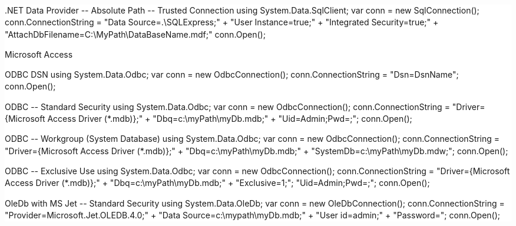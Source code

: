 
.NET Data Provider -- Absolute Path -- Trusted Connection
using System.Data.SqlClient;
var conn = new SqlConnection();
conn.ConnectionString = 
     "Data Source=.\SQLExpress;" + 
     "User Instance=true;" + 
     "Integrated Security=true;" + 
     "AttachDbFilename=C:\MyPath\DataBaseName.mdf;"
conn.Open();




Microsoft Access


ODBC DSN
using System.Data.Odbc;
var conn = new OdbcConnection();
conn.ConnectionString = "Dsn=DsnName";
conn.Open();


ODBC -- Standard Security
using System.Data.Odbc;
var conn = new OdbcConnection();
conn.ConnectionString = 
    "Driver={Microsoft Access Driver (*.mdb)};" + 
    "Dbq=c:\myPath\myDb.mdb;" + 
    "Uid=Admin;Pwd=;"; 
conn.Open();


ODBC -- Workgroup (System Database)
using System.Data.Odbc;
var conn = new OdbcConnection();
conn.ConnectionString = 
    "Driver={Microsoft Access Driver (*.mdb)};" + 
    "Dbq=c:\myPath\myDb.mdb;" + 
    "SystemDb=c:\myPath\myDb.mdw;"; 
conn.Open();


ODBC -- Exclusive Use
using System.Data.Odbc;
var conn = new OdbcConnection();
conn.ConnectionString = 
     "Driver={Microsoft Access Driver (*.mdb)};" + 
     "Dbq=c:\myPath\myDb.mdb;" + 
     "Exclusive=1;"; 
     "Uid=Admin;Pwd=;"; 
conn.Open();


OleDb with MS Jet -- Standard Security
using System.Data.OleDb;
var conn = new OleDbConnection();
conn.ConnectionString = 
           "Provider=Microsoft.Jet.OLEDB.4.0;" + 
           "Data Source=c:\mypath\myDb.mdb;" + 
           "User id=admin;" + 
           "Password=";
conn.Open();
